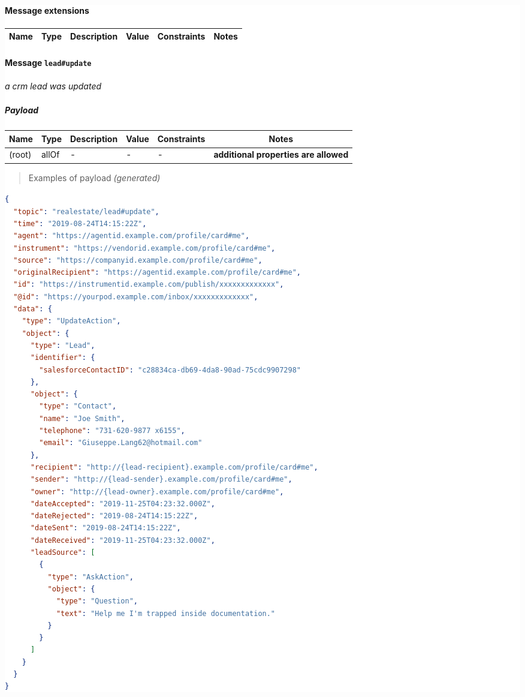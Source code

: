 
#### Message extensions

| Name | Type | Description | Value | Constraints | Notes |
|---|---|---|---|---|---|

#### Message `lead#update`

*a crm lead was updated*

##### Payload

| Name | Type | Description | Value | Constraints | Notes |
|---|---|---|---|---|---|
| (root) | allOf | - | - | - | **additional properties are allowed** |

> Examples of payload _(generated)_

```json
{
  "topic": "realestate/lead#update",
  "time": "2019-08-24T14:15:22Z",
  "agent": "https://agentid.example.com/profile/card#me",
  "instrument": "https://vendorid.example.com/profile/card#me",
  "source": "https://companyid.example.com/profile/card#me",
  "originalRecipient": "https://agentid.example.com/profile/card#me",
  "id": "https://instrumentid.example.com/publish/xxxxxxxxxxxxx",
  "@id": "https://yourpod.example.com/inbox/xxxxxxxxxxxxx",
  "data": {
    "type": "UpdateAction",
    "object": {
      "type": "Lead",
      "identifier": {
        "salesforceContactID": "c28834ca-db69-4da8-90ad-75cdc9907298"
      },
      "object": {
        "type": "Contact",
        "name": "Joe Smith",
        "telephone": "731-620-9877 x6155",
        "email": "Giuseppe.Lang62@hotmail.com"
      },
      "recipient": "http://{lead-recipient}.example.com/profile/card#me",
      "sender": "http://{lead-sender}.example.com/profile/card#me",
      "owner": "http://{lead-owner}.example.com/profile/card#me",
      "dateAccepted": "2019-11-25T04:23:32.000Z",
      "dateRejected": "2019-08-24T14:15:22Z",
      "dateSent": "2019-08-24T14:15:22Z",
      "dateReceived": "2019-11-25T04:23:32.000Z",
      "leadSource": [
        {
          "type": "AskAction",
          "object": {
            "type": "Question",
            "text": "Help me I'm trapped inside documentation."
          }
        }
      ]
    }
  }
}
```
